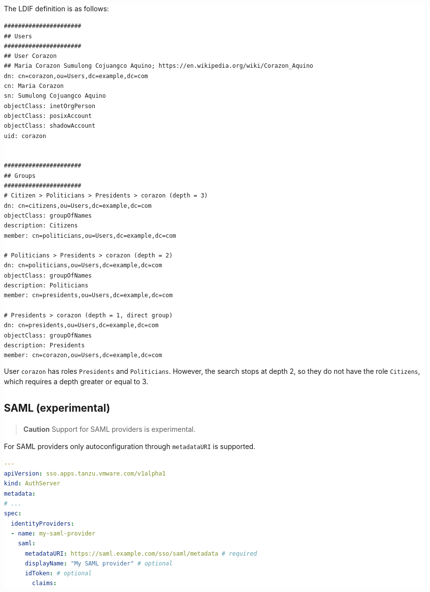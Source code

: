 ```yaml
```

The LDIF definition is as follows:

```ldif
######################
## Users
######################
## User Corazon
## Maria Corazon Sumulong Cojuangco Aquino; https://en.wikipedia.org/wiki/Corazon_Aquino
dn: cn=corazon,ou=Users,dc=example,dc=com
cn: Maria Corazon
sn: Sumulong Cojuangco Aquino
objectClass: inetOrgPerson
objectClass: posixAccount
objectClass: shadowAccount
uid: corazon


######################
## Groups
######################
# Citizen > Politicians > Presidents > corazon (depth = 3)
dn: cn=citizens,ou=Users,dc=example,dc=com
objectClass: groupOfNames
description: Citizens
member: cn=politicians,ou=Users,dc=example,dc=com

# Politicians > Presidents > corazon (depth = 2)
dn: cn=politicians,ou=Users,dc=example,dc=com
objectClass: groupOfNames
description: Politicians
member: cn=presidents,ou=Users,dc=example,dc=com

# Presidents > corazon (depth = 1, direct group)
dn: cn=presidents,ou=Users,dc=example,dc=com
objectClass: groupOfNames
description: Presidents
member: cn=corazon,ou=Users,dc=example,dc=com
```


User `corazon` has roles `Presidents` and `Politicians`. However, the search stops at depth 2, so they
do not have the role `Citizens`, which requires a depth greater or equal to 3.

## <a id='saml-experimental'></a> SAML (experimental)

>**Caution** Support for SAML providers is experimental.

For SAML providers only autoconfiguration through `metadataURI` is supported.

```yaml
---
apiVersion: sso.apps.tanzu.vmware.com/v1alpha1
kind: AuthServer
metadata:
# ...
spec:
  identityProviders:
  - name: my-saml-provider
    saml:
      metadataURI: https://saml.example.com/sso/saml/metadata # required
      displayName: "My SAML provider" # optional
      idToken: # optional
        claims:
```